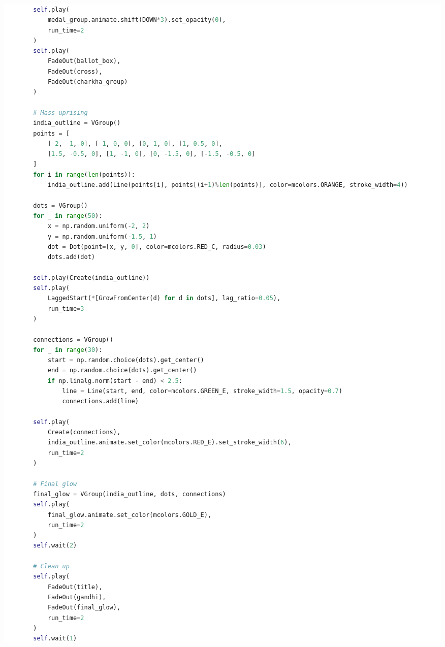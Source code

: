 ```python
        self.play(
            medal_group.animate.shift(DOWN*3).set_opacity(0),
            run_time=2
        )
        self.play(
            FadeOut(ballot_box),
            FadeOut(cross),
            FadeOut(charkha_group)
        )
        
        # Mass uprising
        india_outline = VGroup()
        points = [
            [-2, -1, 0], [-1, 0, 0], [0, 1, 0], [1, 0.5, 0], 
            [1.5, -0.5, 0], [1, -1, 0], [0, -1.5, 0], [-1.5, -0.5, 0]
        ]
        for i in range(len(points)):
            india_outline.add(Line(points[i], points[(i+1)%len(points)], color=mcolors.ORANGE, stroke_width=4))
        
        dots = VGroup()
        for _ in range(50):
            x = np.random.uniform(-2, 2)
            y = np.random.uniform(-1.5, 1)
            dot = Dot(point=[x, y, 0], color=mcolors.RED_C, radius=0.03)
            dots.add(dot)
        
        self.play(Create(india_outline))
        self.play(
            LaggedStart(*[GrowFromCenter(d) for d in dots], lag_ratio=0.05),
            run_time=3
        )
        
        connections = VGroup()
        for _ in range(30):
            start = np.random.choice(dots).get_center()
            end = np.random.choice(dots).get_center()
            if np.linalg.norm(start - end) < 2.5:
                line = Line(start, end, color=mcolors.GREEN_E, stroke_width=1.5, opacity=0.7)
                connections.add(line)
        
        self.play(
            Create(connections),
            india_outline.animate.set_color(mcolors.RED_E).set_stroke_width(6),
            run_time=2
        )
        
        # Final glow
        final_glow = VGroup(india_outline, dots, connections)
        self.play(
            final_glow.animate.set_color(mcolors.GOLD_E),
            run_time=2
        )
        self.wait(2)
        
        # Clean up
        self.play(
            FadeOut(title),
            FadeOut(gandhi),
            FadeOut(final_glow),
            run_time=2
        )
        self.wait(1)
```